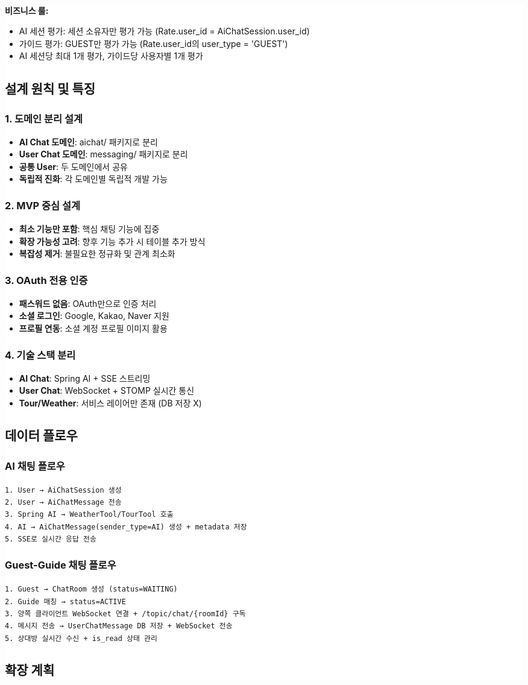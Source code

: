 **비즈니스 룰:**
- AI 세션 평가: 세션 소유자만 평가 가능 (Rate.user_id = AiChatSession.user_id)
- 가이드 평가: GUEST만 평가 가능 (Rate.user_id의 user_type = 'GUEST')
- AI 세션당 최대 1개 평가, 가이드당 사용자별 1개 평가

## 설계 원칙 및 특징

### 1. 도메인 분리 설계
- **AI Chat 도메인**: aichat/ 패키지로 분리
- **User Chat 도메인**: messaging/ 패키지로 분리
- **공통 User**: 두 도메인에서 공유
- **독립적 진화**: 각 도메인별 독립적 개발 가능

### 2. MVP 중심 설계
- **최소 기능만 포함**: 핵심 채팅 기능에 집중
- **확장 가능성 고려**: 향후 기능 추가 시 테이블 추가 방식
- **복잡성 제거**: 불필요한 정규화 및 관계 최소화

### 3. OAuth 전용 인증
- **패스워드 없음**: OAuth만으로 인증 처리
- **소셜 로그인**: Google, Kakao, Naver 지원
- **프로필 연동**: 소셜 계정 프로필 이미지 활용

### 4. 기술 스택 분리
- **AI Chat**: Spring AI + SSE 스트리밍
- **User Chat**: WebSocket + STOMP 실시간 통신
- **Tour/Weather**: 서비스 레이어만 존재 (DB 저장 X)

## 데이터 플로우

### AI 채팅 플로우
```
1. User → AiChatSession 생성
2. User → AiChatMessage 전송
3. Spring AI → WeatherTool/TourTool 호출
4. AI → AiChatMessage(sender_type=AI) 생성 + metadata 저장
5. SSE로 실시간 응답 전송
```

### Guest-Guide 채팅 플로우
```
1. Guest → ChatRoom 생성 (status=WAITING)
2. Guide 매칭 → status=ACTIVE
3. 양쪽 클라이언트 WebSocket 연결 + /topic/chat/{roomId} 구독
4. 메시지 전송 → UserChatMessage DB 저장 + WebSocket 전송
5. 상대방 실시간 수신 + is_read 상태 관리
```

## 확장 계획
